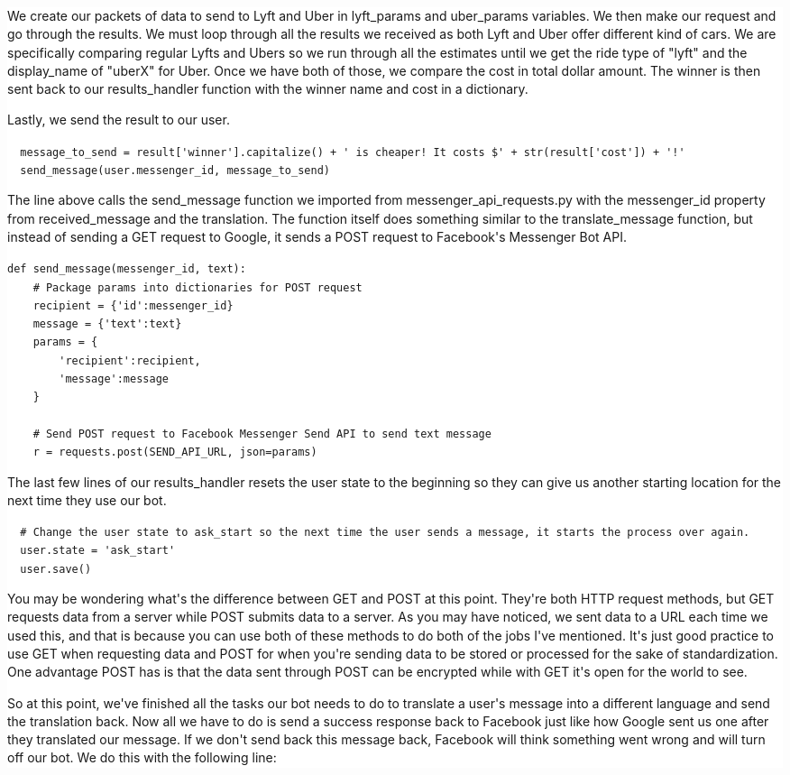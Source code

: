 We create our packets of data to send to Lyft and Uber in lyft_params and uber_params variables. We then make our request and go through the results. We must loop through all the results we received as both Lyft and Uber offer different kind of cars. We are specifically comparing regular Lyfts and Ubers so we run through all the estimates until we get the ride type of "lyft" and the display_name of "uberX" for Uber. Once we have both of those, we compare the cost in total dollar amount. The winner is then sent back to our results_handler function with the winner name and cost in a dictionary.

Lastly, we send the result to our user.

```
  message_to_send = result['winner'].capitalize() + ' is cheaper! It costs $' + str(result['cost']) + '!'
  send_message(user.messenger_id, message_to_send)
```

The line above calls the send_message function we imported from messenger_api_requests.py with the messenger_id property from received_message and the translation. The function itself does something similar to the translate_message function, but instead of sending a GET request to Google, it sends a POST request to Facebook's Messenger Bot API.

```
def send_message(messenger_id, text):
    # Package params into dictionaries for POST request
    recipient = {'id':messenger_id}
    message = {'text':text}
    params = {
        'recipient':recipient,
        'message':message
    }

    # Send POST request to Facebook Messenger Send API to send text message
    r = requests.post(SEND_API_URL, json=params)
```

The last few lines of our results_handler resets the user state to the beginning so they can give us another starting location for the next time they use our bot.

```
  # Change the user state to ask_start so the next time the user sends a message, it starts the process over again.
  user.state = 'ask_start'
  user.save()
```

You may be wondering what's the difference between GET and POST at this point. They're both HTTP request methods, but GET requests data from a server while POST submits data to a server. As you may have noticed, we sent data to a URL each time we used this, and that is because you can use both of these methods to do both of the jobs I've mentioned. It's just good practice to use GET when requesting data and POST for when you're sending data to be stored or processed for the sake of standardization. One advantage POST has is that the data sent through POST can be encrypted while with GET it's open for the world to see.

So at this point, we've finished all the tasks our bot needs to do to translate a user's message into a different language and send the translation back. Now all we have to do is send a success response back to Facebook just like how Google sent us one after they translated our message. If we don't send back this message back, Facebook will think something went wrong and will turn off our bot. We do this with the following line:
